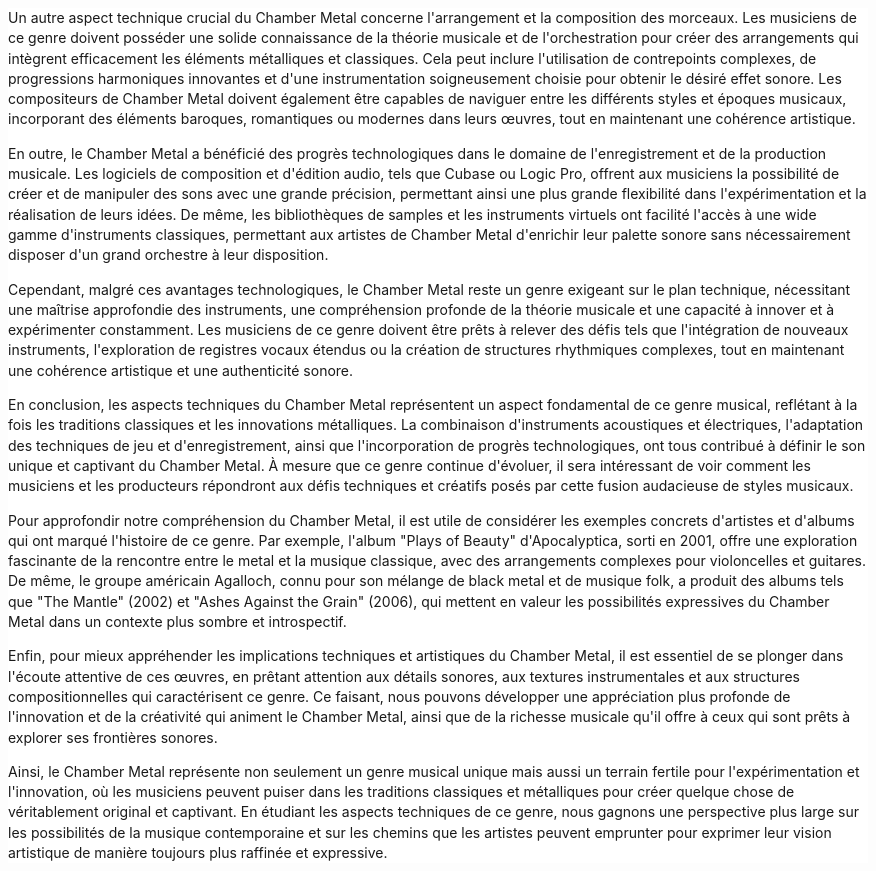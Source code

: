 Un autre aspect technique crucial du Chamber Metal concerne l'arrangement et la composition des morceaux. Les musiciens de ce genre doivent posséder une solide connaissance de la théorie musicale et de l'orchestration pour créer des arrangements qui intègrent efficacement les éléments métalliques et classiques. Cela peut inclure l'utilisation de contrepoints complexes, de progressions harmoniques innovantes et d'une instrumentation soigneusement choisie pour obtenir le désiré effet sonore. Les compositeurs de Chamber Metal doivent également être capables de naviguer entre les différents styles et époques musicaux, incorporant des éléments baroques, romantiques ou modernes dans leurs œuvres, tout en maintenant une cohérence artistique.

En outre, le Chamber Metal a bénéficié des progrès technologiques dans le domaine de l'enregistrement et de la production musicale. Les logiciels de composition et d'édition audio, tels que Cubase ou Logic Pro, offrent aux musiciens la possibilité de créer et de manipuler des sons avec une grande précision, permettant ainsi une plus grande flexibilité dans l'expérimentation et la réalisation de leurs idées. De même, les bibliothèques de samples et les instruments virtuels ont facilité l'accès à une wide gamme d'instruments classiques, permettant aux artistes de Chamber Metal d'enrichir leur palette sonore sans nécessairement disposer d'un grand orchestre à leur disposition.

Cependant, malgré ces avantages technologiques, le Chamber Metal reste un genre exigeant sur le plan technique, nécessitant une maîtrise approfondie des instruments, une compréhension profonde de la théorie musicale et une capacité à innover et à expérimenter constamment. Les musiciens de ce genre doivent être prêts à relever des défis tels que l'intégration de nouveaux instruments, l'exploration de registres vocaux étendus ou la création de structures rhythmiques complexes, tout en maintenant une cohérence artistique et une authenticité sonore.

En conclusion, les aspects techniques du Chamber Metal représentent un aspect fondamental de ce genre musical, reflétant à la fois les traditions classiques et les innovations métalliques. La combinaison d'instruments acoustiques et électriques, l'adaptation des techniques de jeu et d'enregistrement, ainsi que l'incorporation de progrès technologiques, ont tous contribué à définir le son unique et captivant du Chamber Metal. À mesure que ce genre continue d'évoluer, il sera intéressant de voir comment les musiciens et les producteurs répondront aux défis techniques et créatifs posés par cette fusion audacieuse de styles musicaux. 

Pour approfondir notre compréhension du Chamber Metal, il est utile de considérer les exemples concrets d'artistes et d'albums qui ont marqué l'histoire de ce genre. Par exemple, l'album "Plays of Beauty" d'Apocalyptica, sorti en 2001, offre une exploration fascinante de la rencontre entre le metal et la musique classique, avec des arrangements complexes pour violoncelles et guitares. De même, le groupe américain Agalloch, connu pour son mélange de black metal et de musique folk, a produit des albums tels que "The Mantle" (2002) et "Ashes Against the Grain" (2006), qui mettent en valeur les possibilités expressives du Chamber Metal dans un contexte plus sombre et introspectif.

Enfin, pour mieux appréhender les implications techniques et artistiques du Chamber Metal, il est essentiel de se plonger dans l'écoute attentive de ces œuvres, en prêtant attention aux détails sonores, aux textures instrumentales et aux structures compositionnelles qui caractérisent ce genre. Ce faisant, nous pouvons développer une appréciation plus profonde de l'innovation et de la créativité qui animent le Chamber Metal, ainsi que de la richesse musicale qu'il offre à ceux qui sont prêts à explorer ses frontières sonores. 

Ainsi, le Chamber Metal représente non seulement un genre musical unique mais aussi un terrain fertile pour l'expérimentation et l'innovation, où les musiciens peuvent puiser dans les traditions classiques et métalliques pour créer quelque chose de véritablement original et captivant. En étudiant les aspects techniques de ce genre, nous gagnons une perspective plus large sur les possibilités de la musique contemporaine et sur les chemins que les artistes peuvent emprunter pour exprimer leur vision artistique de manière toujours plus raffinée et expressive. 
